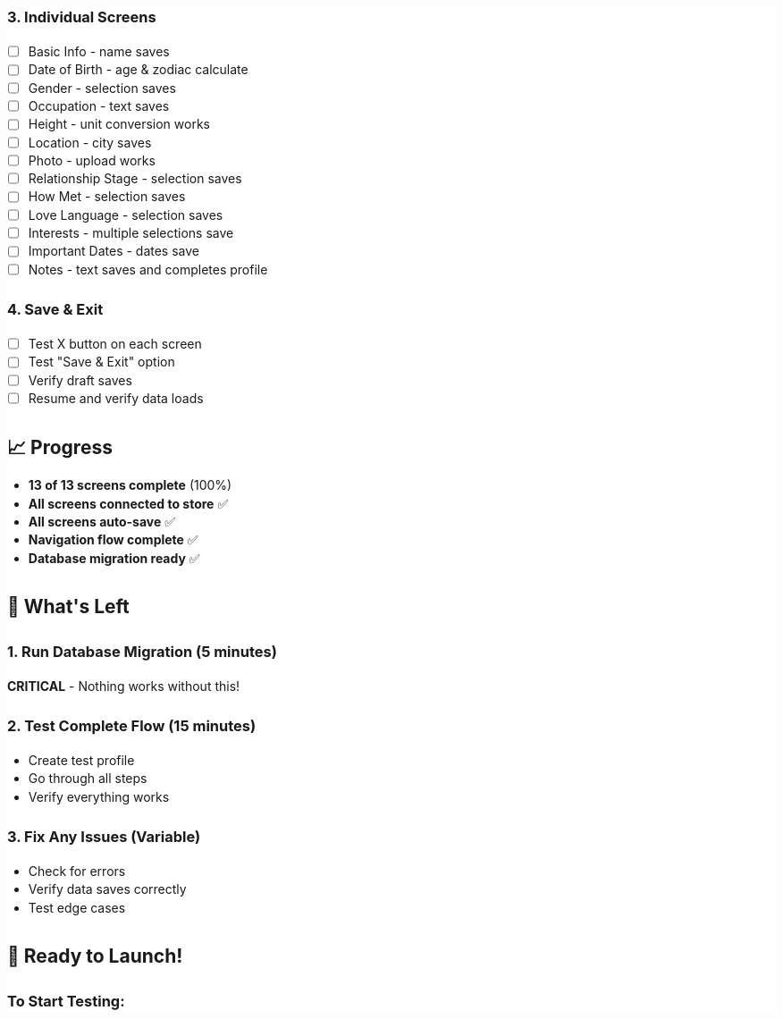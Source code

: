 ### 3. Individual Screens
- [ ] Basic Info - name saves
- [ ] Date of Birth - age & zodiac calculate
- [ ] Gender - selection saves
- [ ] Occupation - text saves
- [ ] Height - unit conversion works
- [ ] Location - city saves
- [ ] Photo - upload works
- [ ] Relationship Stage - selection saves
- [ ] How Met - selection saves
- [ ] Love Language - selection saves
- [ ] Interests - multiple selections save
- [ ] Important Dates - dates save
- [ ] Notes - text saves and completes profile

### 4. Save & Exit
- [ ] Test X button on each screen
- [ ] Test "Save & Exit" option
- [ ] Verify draft saves
- [ ] Resume and verify data loads

## 📈 Progress

- **13 of 13 screens complete** (100%)
- **All screens connected to store** ✅
- **All screens auto-save** ✅
- **Navigation flow complete** ✅
- **Database migration ready** ✅

## 🎯 What's Left

### 1. Run Database Migration (5 minutes)
**CRITICAL** - Nothing works without this!

### 2. Test Complete Flow (15 minutes)
- Create test profile
- Go through all steps
- Verify everything works

### 3. Fix Any Issues (Variable)
- Check for errors
- Verify data saves correctly
- Test edge cases

## 🚀 Ready to Launch!

### To Start Testing:
